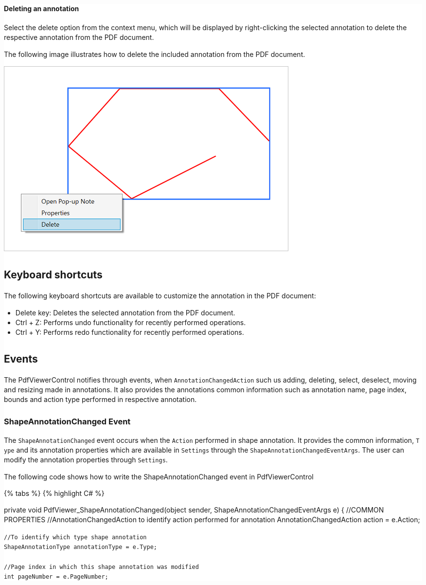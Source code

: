 #### Deleting an annotation

Select the delete option from the context menu, which will be displayed by right-clicking the selected annotation to delete the respective annotation from the PDF document.

The following image illustrates how to delete the included annotation from the PDF document.

  ![polyline annotation](Annotation-images\Polyline-Annotation-11.png)

## Keyboard shortcuts

The following keyboard shortcuts are available to customize the annotation in the PDF document:

*	Delete key: Deletes the selected annotation from the PDF document.
*	Ctrl + Z: Performs undo functionality for recently performed operations.
*	Ctrl + Y: Performs redo functionality for recently performed operations.

## Events

The PdfViewerControl notifies through events, when `AnnotationChangedAction` such us adding, deleting, select, deselect, moving and resizing made in annotations. It also provides the annotations common information such as annotation name, page index, bounds and action type performed in respective annotation. 

### ShapeAnnotationChanged Event

The `ShapeAnnotationChanged` event occurs when the `Action` performed in shape annotation. It provides the common information, `Type` and its annotation properties which are available in `Settings` through the `ShapeAnnotationChangedEventArgs`. The user can modify the annotation properties through `Settings`.

The following code shows how to write the ShapeAnnotationChanged event in PdfViewerControl

{% tabs %}
{% highlight C# %}

private void PdfViewer_ShapeAnnotationChanged(object sender, ShapeAnnotationChangedEventArgs e)
{
    //COMMON PROPERTIES
    //AnnotationChangedAction to identify action performed for annotation 
    AnnotationChangedAction action = e.Action;
	
	//To identify which type shape annotation
    ShapeAnnotationType annotationType = e.Type;

    //Page index in which this shape annotation was modified 
    int pageNumber = e.PageNumber;
